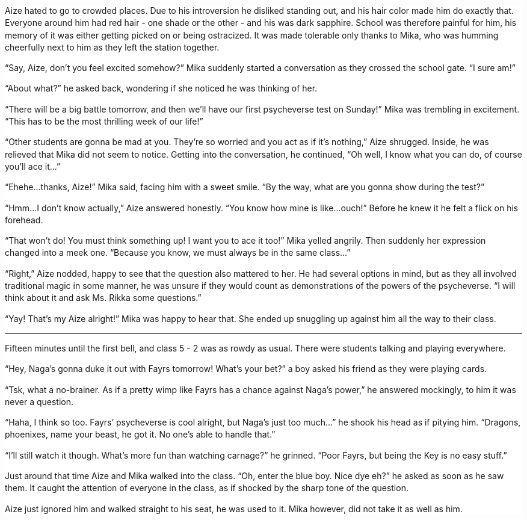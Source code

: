 Aize hated to go to crowded places. Due to his introversion he disliked standing out, and his hair color made him do exactly that. Everyone around him had red hair - one shade or the other - and his was dark sapphire. School was therefore painful for him, his memory of it was either getting picked on or being ostracized. It was made tolerable only thanks to Mika, who was humming cheerfully next to him as they left the station together.

“Say, Aize, don’t you feel excited somehow?” Mika suddenly started a conversation as they crossed the school gate. “I sure am!”

“About what?” he asked back, wondering if she noticed he was thinking of her.

“There will be a big battle tomorrow, and then we’ll have our first psycheverse test on Sunday!” Mika was trembling in excitement. “This has to be the most thrilling week of our life!”

“Other students are gonna be mad at you. They’re so worried and you act as if it’s nothing,” Aize shrugged. Inside, he was relieved that Mika did not seem to notice. Getting into the conversation, he continued, “Oh well, I know what you can do, of course you’ll ace it...”

“Ehehe...thanks, Aize!” Mika said, facing him with a sweet smile. “By the way, what are you gonna show during the test?”

“Hmm...I don’t know actually,” Aize answered honestly. “You know how mine is like...ouch!” Before he knew it he felt a flick on his forehead.

“That won’t do! You must think something up! I want you to ace it too!” Mika yelled angrily. Then suddenly her expression changed into a meek one. “Because you know, we must always be in the same class...”

“Right,” Aize nodded, happy to see that the question also mattered to her. He had several options in mind, but as they all involved traditional magic in some manner, he was unsure if they would count as demonstrations of the powers of the psycheverse. “I will think about it and ask Ms. Rikka some questions.”

“Yay! That’s my Aize alright!” Mika was happy to hear that. She ended up snuggling up against him all the way to their class.

___

Fifteen minutes until the first bell, and class 5 - 2 was as rowdy as usual. There were students talking and playing everywhere.

“Hey, Naga’s gonna duke it out with Fayrs tomorrow! What’s your bet?” a boy asked his friend as they were playing cards.

“Tsk, what a no-brainer. As if a pretty wimp like Fayrs has a chance against Naga’s power,” he answered mockingly, to him it was never a question.

“Haha, I think so too. Fayrs’ psycheverse is cool alright, but Naga’s just too much...” he shook his head as if pitying him. “Dragons, phoenixes, name your beast, he got it. No one’s able to handle that.”

“I’ll still watch it though. What’s more fun than watching carnage?” he grinned. “Poor Fayrs, but being the Key is no easy stuff.”

Just around that time Aize and Mika walked into the class. “Oh, enter the blue boy. Nice dye eh?” he asked as soon as he saw them. It caught the attention of everyone in the class, as if shocked by the sharp tone of the question.

Aize just ignored him and walked straight to his seat, he was used to it. Mika however, did not take it as well as him.
